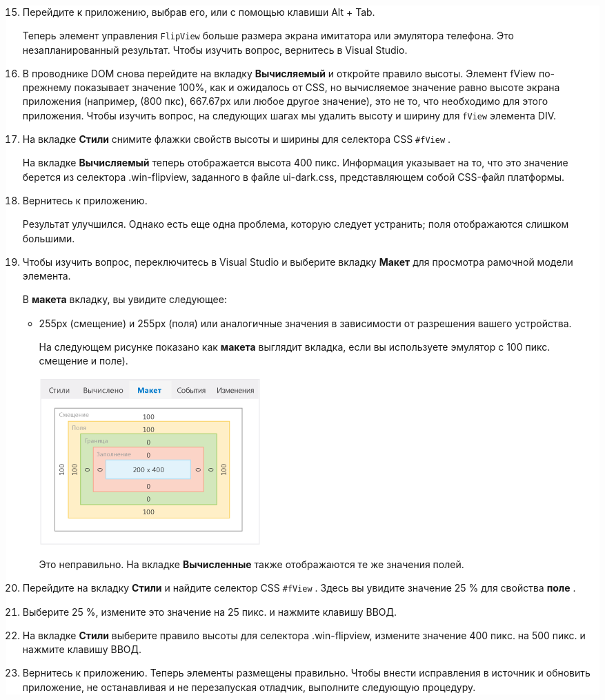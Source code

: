 15. Перейдите к приложению, выбрав его, или с помощью клавиши Alt + Tab.

    Теперь элемент управления `FlipView` больше размера экрана имитатора или эмулятора телефона. Это незапланированный результат. Чтобы изучить вопрос, вернитесь в Visual Studio.

16. В проводнике DOM снова перейдите на вкладку **Вычисляемый** и откройте правило высоты. Элемент fView по-прежнему показывает значение 100%, как и ожидалось от CSS, но вычисляемое значение равно высоте экрана приложения (например, (800 пкс), 667.67px или любое другое значение), это не то, что необходимо для этого приложения. Чтобы изучить вопрос, на следующих шагах мы удалить высоту и ширину для `fView` элемента DIV.

17. На вкладке **Стили** снимите флажки свойств высоты и ширины для селектора CSS `#fView` .

    На вкладке **Вычисляемый** теперь отображается высота 400 пикс. Информация указывает на то, что это значение берется из селектора .win-flipview, заданного в файле ui-dark.css, представляющем собой CSS-файл платформы.

18. Вернитесь к приложению.

    Результат улучшился. Однако есть еще одна проблема, которую следует устранить; поля отображаются слишком большими.

19. Чтобы изучить вопрос, переключитесь в Visual Studio и выберите вкладку **Макет** для просмотра рамочной модели элемента.

    В **макета** вкладку, вы увидите следующее:

    - 255px (смещение) и 255px (поля) или аналогичные значения в зависимости от разрешения вашего устройства.

      На следующем рисунке показано как **макета** выглядит вкладка, если вы используете эмулятор с 100 пикс. смещение и поле).

      ![Вкладка макета проводника DOM](../debugger/media/js_dom_explorer_layout.png "JS_DOM_Explorer_Layout")

      Это неправильно. На вкладке **Вычисленные** также отображаются те же значения полей.

20. Перейдите на вкладку **Стили** и найдите селектор CSS `#fView` . Здесь вы увидите значение 25 % для свойства **поле** .

21. Выберите 25 %, измените это значение на 25 пикс. и нажмите клавишу ВВОД.

22. На вкладке **Стили** выберите правило высоты для селектора .win-flipview, измените значение 400 пикс. на 500 пикс. и нажмите клавишу ВВОД.

23. Вернитесь к приложению. Теперь элементы размещены правильно. Чтобы внести исправления в источник и обновить приложение, не останавливая и не перезапуская отладчик, выполните следующую процедуру.
